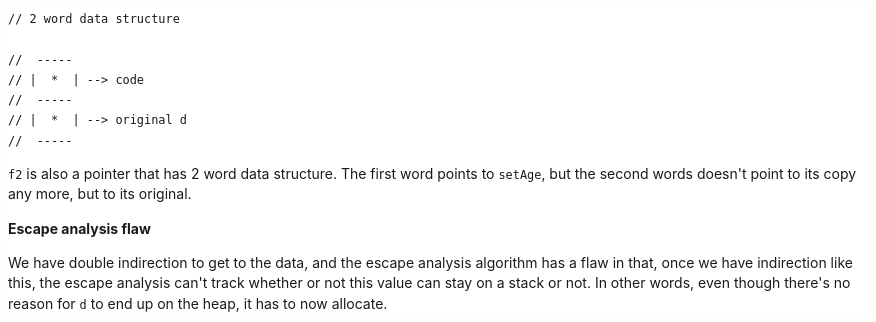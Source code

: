 ```
// 2 word data structure

//  -----
// |  *  | --> code
//  -----
// |  *  | --> original d
//  -----
```

`f2` is also a pointer that has 2 word data structure. The first word points to
`setAge`, but the second words doesn't point to its copy any more, but to its
original.

**Escape analysis flaw**

We have double indirection to get to the data, and the escape analysis algorithm
has a flaw in that, once we have indirection like this, the escape analysis
can't track whether or not this value can stay on a stack or not. In other
words, even though there's no reason for `d` to end up on the heap, it has to
now allocate.
